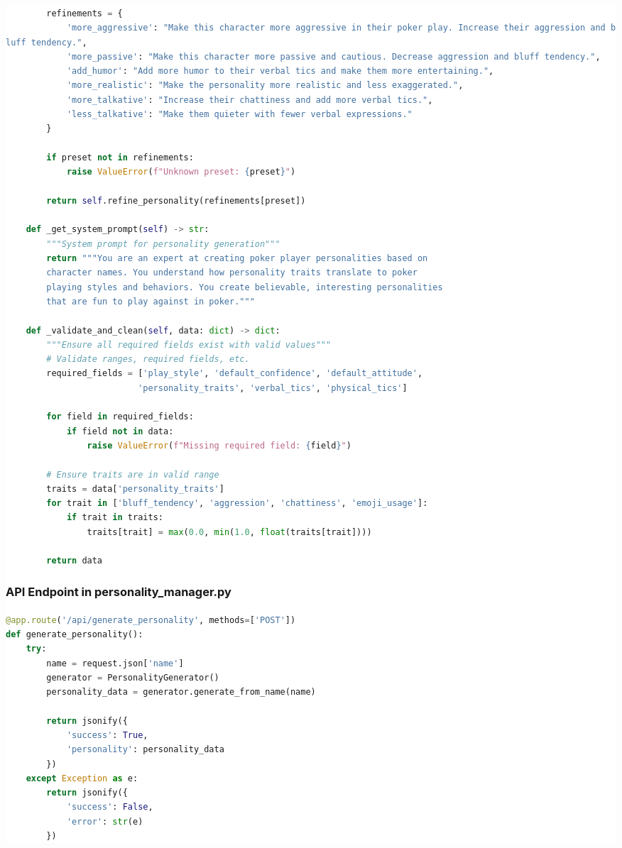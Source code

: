 ```python
        refinements = {
            'more_aggressive': "Make this character more aggressive in their poker play. Increase their aggression and bluff tendency.",
            'more_passive': "Make this character more passive and cautious. Decrease aggression and bluff tendency.",
            'add_humor': "Add more humor to their verbal tics and make them more entertaining.",
            'more_realistic': "Make the personality more realistic and less exaggerated.",
            'more_talkative': "Increase their chattiness and add more verbal tics.",
            'less_talkative': "Make them quieter with fewer verbal expressions."
        }
        
        if preset not in refinements:
            raise ValueError(f"Unknown preset: {preset}")
            
        return self.refine_personality(refinements[preset])
    
    def _get_system_prompt(self) -> str:
        """System prompt for personality generation"""
        return """You are an expert at creating poker player personalities based on 
        character names. You understand how personality traits translate to poker 
        playing styles and behaviors. You create believable, interesting personalities
        that are fun to play against in poker."""
    
    def _validate_and_clean(self, data: dict) -> dict:
        """Ensure all required fields exist with valid values"""
        # Validate ranges, required fields, etc.
        required_fields = ['play_style', 'default_confidence', 'default_attitude', 
                          'personality_traits', 'verbal_tics', 'physical_tics']
        
        for field in required_fields:
            if field not in data:
                raise ValueError(f"Missing required field: {field}")
        
        # Ensure traits are in valid range
        traits = data['personality_traits']
        for trait in ['bluff_tendency', 'aggression', 'chattiness', 'emoji_usage']:
            if trait in traits:
                traits[trait] = max(0.0, min(1.0, float(traits[trait])))
        
        return data
```

### API Endpoint in personality_manager.py

```python
@app.route('/api/generate_personality', methods=['POST'])
def generate_personality():
    try:
        name = request.json['name']
        generator = PersonalityGenerator()
        personality_data = generator.generate_from_name(name)
        
        return jsonify({
            'success': True,
            'personality': personality_data
        })
    except Exception as e:
        return jsonify({
            'success': False,
            'error': str(e)
        })
```
